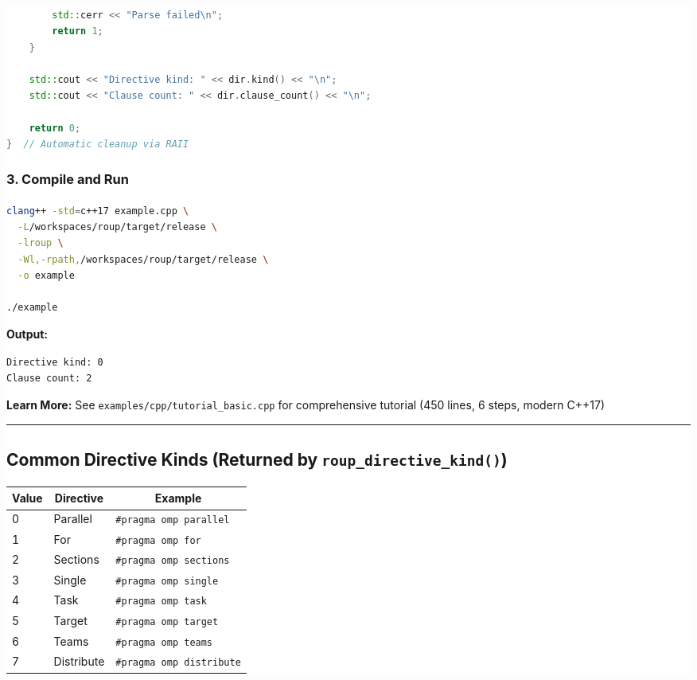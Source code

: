 ```cpp
        std::cerr << "Parse failed\n";
        return 1;
    }
    
    std::cout << "Directive kind: " << dir.kind() << "\n";
    std::cout << "Clause count: " << dir.clause_count() << "\n";
    
    return 0;
}  // Automatic cleanup via RAII
```

### 3. Compile and Run

```bash
clang++ -std=c++17 example.cpp \
  -L/workspaces/roup/target/release \
  -lroup \
  -Wl,-rpath,/workspaces/roup/target/release \
  -o example

./example
```

**Output:**
```
Directive kind: 0
Clause count: 2
```

**Learn More:** See `examples/cpp/tutorial_basic.cpp` for comprehensive tutorial (450 lines, 6 steps, modern C++17)

---

## Common Directive Kinds (Returned by `roup_directive_kind()`)

| Value | Directive | Example |
|-------|-----------|---------|
| 0 | Parallel | `#pragma omp parallel` |
| 1 | For | `#pragma omp for` |
| 2 | Sections | `#pragma omp sections` |
| 3 | Single | `#pragma omp single` |
| 4 | Task | `#pragma omp task` |
| 5 | Target | `#pragma omp target` |
| 6 | Teams | `#pragma omp teams` |
| 7 | Distribute | `#pragma omp distribute` |
